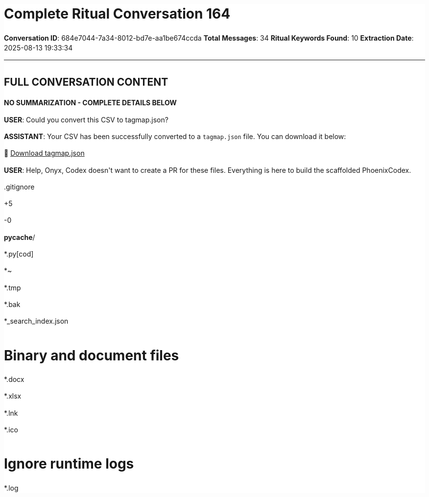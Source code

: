 # Complete Ritual Conversation 164

**Conversation ID**: 684e7044-7a34-8012-bd7e-aa1be674ccda
**Total Messages**: 34
**Ritual Keywords Found**: 10
**Extraction Date**: 2025-08-13 19:33:34

---

## FULL CONVERSATION CONTENT

**NO SUMMARIZATION - COMPLETE DETAILS BELOW**

**USER**: Could you convert this CSV to tagmap.json?

**ASSISTANT**: Your CSV has been successfully converted to a `tagmap.json` file. You can download it below:

🔽 [Download tagmap.json](sandbox:/mnt/data/tagmap.json)

**USER**: Help, Onyx, Codex doesn't want to create a PR for these files. Everything is here to build the scaffolded PhoenixCodex. 

.gitignore

+5

-0



__pycache__/

*.py[cod]

*~

*.tmp

*.bak

*_search_index.json

# Binary and document files

*.docx

*.xlsx

*.lnk

*.ico

# Ignore runtime logs

*.log
